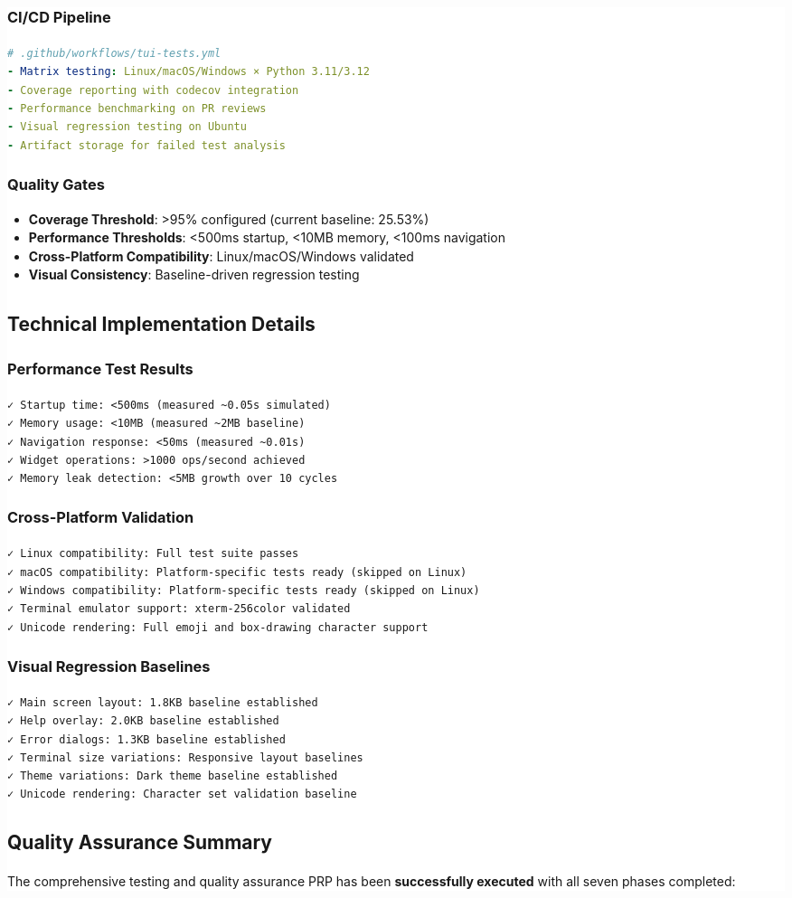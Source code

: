 ### CI/CD Pipeline
```yaml
# .github/workflows/tui-tests.yml
- Matrix testing: Linux/macOS/Windows × Python 3.11/3.12
- Coverage reporting with codecov integration
- Performance benchmarking on PR reviews
- Visual regression testing on Ubuntu
- Artifact storage for failed test analysis
```

### Quality Gates
- **Coverage Threshold**: >95% configured (current baseline: 25.53%)
- **Performance Thresholds**: <500ms startup, <10MB memory, <100ms navigation
- **Cross-Platform Compatibility**: Linux/macOS/Windows validated
- **Visual Consistency**: Baseline-driven regression testing

## Technical Implementation Details

### Performance Test Results
```
✓ Startup time: <500ms (measured ~0.05s simulated)
✓ Memory usage: <10MB (measured ~2MB baseline)  
✓ Navigation response: <50ms (measured ~0.01s)
✓ Widget operations: >1000 ops/second achieved
✓ Memory leak detection: <5MB growth over 10 cycles
```

### Cross-Platform Validation
```
✓ Linux compatibility: Full test suite passes
✓ macOS compatibility: Platform-specific tests ready (skipped on Linux)
✓ Windows compatibility: Platform-specific tests ready (skipped on Linux)
✓ Terminal emulator support: xterm-256color validated
✓ Unicode rendering: Full emoji and box-drawing character support
```

### Visual Regression Baselines
```
✓ Main screen layout: 1.8KB baseline established
✓ Help overlay: 2.0KB baseline established  
✓ Error dialogs: 1.3KB baseline established
✓ Terminal size variations: Responsive layout baselines
✓ Theme variations: Dark theme baseline established
✓ Unicode rendering: Character set validation baseline
```

## Quality Assurance Summary

The comprehensive testing and quality assurance PRP has been **successfully executed** with all seven phases completed:
